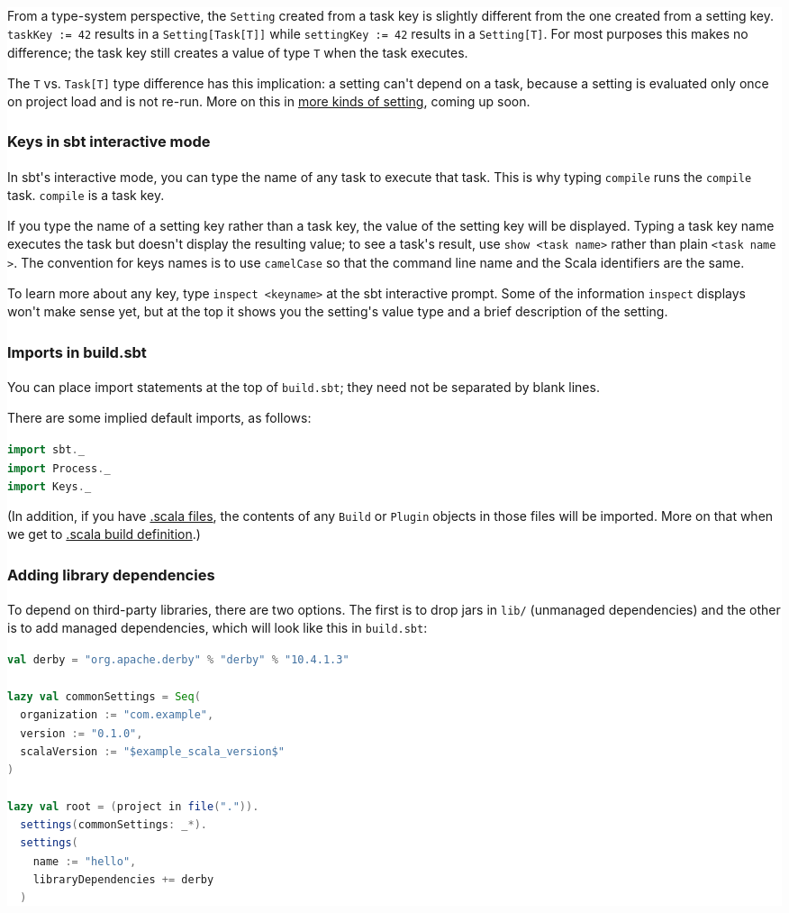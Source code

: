 From a type-system perspective, the `Setting` created from a task key is
slightly different from the one created from a setting key.
`taskKey := 42` results in a `Setting[Task[T]]` while `settingKey := 42`
results in a `Setting[T]`. For most purposes this makes no difference; the
task key still creates a value of type `T` when the task executes.

The `T` vs. `Task[T]` type difference has this implication: a setting can't
depend on a task, because a setting is evaluated only once on project
load and is not re-run. More on this in
[more kinds of setting][More-About-Settings], coming up soon.

### Keys in sbt interactive mode

In sbt's interactive mode, you can type the name of any task to execute
that task. This is why typing `compile` runs the `compile` task. `compile` is
a task key.

If you type the name of a setting key rather than a task key, the value
of the setting key will be displayed. Typing a task key name executes
the task but doesn't display the resulting value; to see a task's
result, use `show <task name>` rather than plain `<task name>`. The
convention for keys names is to use `camelCase` so that the command line
name and the Scala identifiers are the same.

To learn more about any key, type `inspect <keyname>` at the sbt
interactive prompt. Some of the information `inspect` displays won't make
sense yet, but at the top it shows you the setting's value type and a
brief description of the setting.

### Imports in build.sbt

You can place import statements at the top of `build.sbt`; they need not
be separated by blank lines.

There are some implied default imports, as follows:

```scala
import sbt._
import Process._
import Keys._
```

(In addition, if you have [.scala files][Full-Def], the contents of any
`Build` or `Plugin` objects in those files will be imported. More on that
when we get to [.scala build definition][Full-Def].)

### Adding library dependencies

To depend on third-party libraries, there are two options. The first is
to drop jars in `lib/` (unmanaged dependencies) and the other is to add
managed dependencies, which will look like this in `build.sbt`:

```scala
val derby = "org.apache.derby" % "derby" % "10.4.1.3"

lazy val commonSettings = Seq(
  organization := "com.example",
  version := "0.1.0",
  scalaVersion := "$example_scala_version$"
)

lazy val root = (project in file(".")).
  settings(commonSettings: _*).
  settings(
    name := "hello",
    libraryDependencies += derby
  )
```


  [More-About-Settings]: More-About-Settings.html
  [Bare-Def]: Bare-Def.html
  [Full-Def]: Full-Def.html
  [Running]: Running.html
  [Library-Dependencies]: Library-Dependencies.html
  [Input-Tasks]: ../docs/Input-Tasks.html